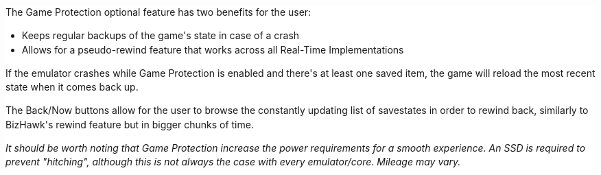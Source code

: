 The Game Protection optional feature has two benefits for the user:

* Keeps regular backups of the game's state in case of a crash
* Allows for a pseudo-rewind feature that works across all Real-Time Implementations

If the emulator crashes while Game Protection is enabled and there's at least one saved item, the game will reload the most recent state when it comes back up.

The Back/Now buttons allow for the user to browse the constantly updating list of savestates in order to rewind back, similarly to BizHawk's rewind feature but in bigger chunks of time.

_It should be worth noting that Game Protection increase the power requirements for a smooth experience. An SSD is required to prevent "hitching", although this is not always the case with every emulator/core. Mileage may vary._
